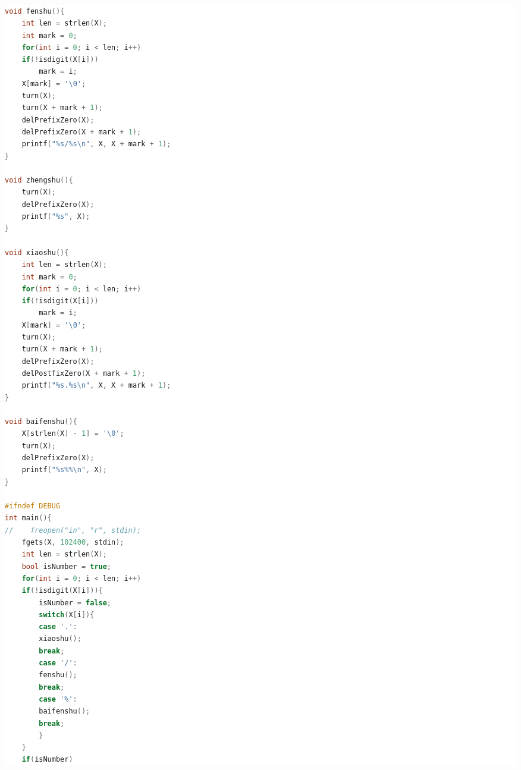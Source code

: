 ```cpp
void fenshu(){
    int len = strlen(X);
    int mark = 0;
    for(int i = 0; i < len; i++)
	if(!isdigit(X[i]))
	    mark = i;
    X[mark] = '\0';
    turn(X);
    turn(X + mark + 1);
    delPrefixZero(X);
    delPrefixZero(X + mark + 1);
    printf("%s/%s\n", X, X + mark + 1);
}

void zhengshu(){
    turn(X);
    delPrefixZero(X);
    printf("%s", X);
}

void xiaoshu(){
    int len = strlen(X);
    int mark = 0;
    for(int i = 0; i < len; i++)
	if(!isdigit(X[i]))
	    mark = i;
    X[mark] = '\0';
    turn(X);
    turn(X + mark + 1);
    delPrefixZero(X);
    delPostfixZero(X + mark + 1);
    printf("%s.%s\n", X, X + mark + 1);
}

void baifenshu(){
    X[strlen(X) - 1] = '\0';
    turn(X);
    delPrefixZero(X);
    printf("%s%%\n", X);
}

#ifndef DEBUG
int main(){
//    freopen("in", "r", stdin);
    fgets(X, 102400, stdin);
    int len = strlen(X);
    bool isNumber = true;
    for(int i = 0; i < len; i++)
	if(!isdigit(X[i])){
	    isNumber = false;
	    switch(X[i]){
	    case '.':
		xiaoshu();
		break;
	    case '/':
		fenshu();
		break;
	    case '%':
		baifenshu();
		break;
	    }
	}
    if(isNumber)
```